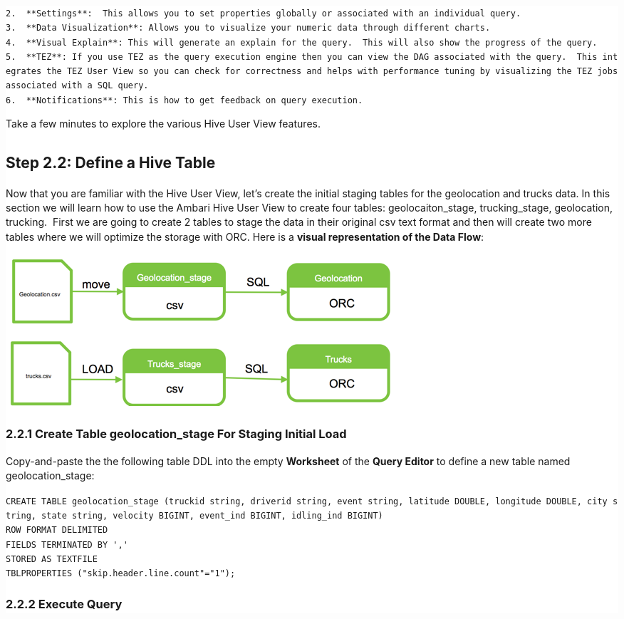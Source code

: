     2.  **Settings**:  This allows you to set properties globally or associated with an individual query.
    3.  **Data Visualization**: Allows you to visualize your numeric data through different charts.
    4.  **Visual Explain**: This will generate an explain for the query.  This will also show the progress of the query.
    5.  **TEZ**: If you use TEZ as the query execution engine then you can view the DAG associated with the query.  This integrates the TEZ User View so you can check for correctness and helps with performance tuning by visualizing the TEZ jobs associated with a SQL query.
    6.  **Notifications**: This is how to get feedback on query execution.

Take a few minutes to explore the various Hive User View features.

## Step 2.2: Define a Hive Table <a id="define-a-hive-table"></a>

Now that you are familiar with the Hive User View, let’s create the initial staging tables for the geolocation and trucks data. In this section we will learn how to use the Ambari Hive User View to create four tables: geolocaiton_stage, trucking_stage, geolocation, trucking.  First we are going to create 2 tables to stage the data in their original csv text format and then will create two more tables where we will optimize the storage with ORC. Here is a **visual representation of the Data Flow**:


![Lab2_3](/assets/hello-hdp/Lab2_31.png)


### 2.2.1 Create Table geolocation_stage For Staging Initial Load

Copy-and-paste the the following table DDL into the empty **Worksheet** of the **Query Editor** to define a new table named geolocation_stage:

~~~
CREATE TABLE geolocation_stage (truckid string, driverid string, event string, latitude DOUBLE, longitude DOUBLE, city string, state string, velocity BIGINT, event_ind BIGINT, idling_ind BIGINT)
ROW FORMAT DELIMITED
FIELDS TERMINATED BY ','
STORED AS TEXTFILE
TBLPROPERTIES ("skip.header.line.count"="1");
~~~

### 2.2.2 Execute Query
